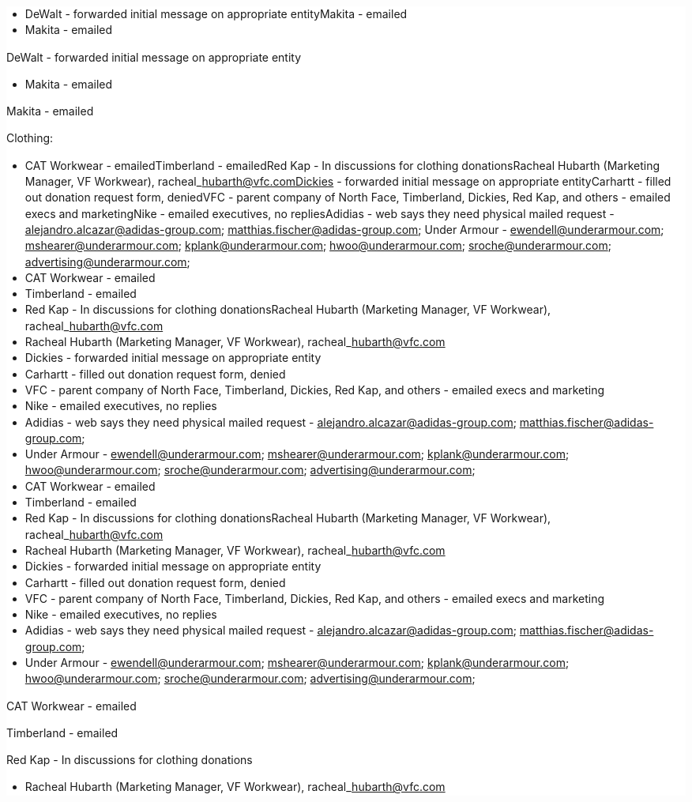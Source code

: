 * DeWalt - forwarded initial message on appropriate entityMakita - emailed
* Makita - emailed

DeWalt - forwarded initial message on appropriate entity

* Makita - emailed

Makita - emailed

Clothing:

* CAT Workwear - emailedTimberland - emailedRed Kap - In discussions for clothing donationsRacheal Hubarth (Marketing Manager, VF Workwear), racheal\_hubarth@vfc.comDickies - forwarded initial message on appropriate entityCarhartt - filled out donation request form, deniedVFC - parent company of North Face, Timberland, Dickies, Red Kap, and others - emailed execs and marketingNike - emailed executives, no repliesAdidias - web says they need physical mailed request -  alejandro.alcazar@adidas-group.com; matthias.fischer@adidas-group.com; Under Armour - ewendell@underarmour.com; mshearer@underarmour.com; kplank@underarmour.com; hwoo@underarmour.com; sroche@underarmour.com; advertising@underarmour.com;&#x20;
* CAT Workwear - emailed
* Timberland - emailed
* Red Kap - In discussions for clothing donationsRacheal Hubarth (Marketing Manager, VF Workwear), racheal\_hubarth@vfc.com
* Racheal Hubarth (Marketing Manager, VF Workwear), racheal\_hubarth@vfc.com
* Dickies - forwarded initial message on appropriate entity
* Carhartt - filled out donation request form, denied
* VFC - parent company of North Face, Timberland, Dickies, Red Kap, and others - emailed execs and marketing
* Nike - emailed executives, no replies
* Adidias - web says they need physical mailed request -  alejandro.alcazar@adidas-group.com; matthias.fischer@adidas-group.com;&#x20;
* Under Armour - ewendell@underarmour.com; mshearer@underarmour.com; kplank@underarmour.com; hwoo@underarmour.com; sroche@underarmour.com; advertising@underarmour.com;&#x20;
* CAT Workwear - emailed
* Timberland - emailed
* Red Kap - In discussions for clothing donationsRacheal Hubarth (Marketing Manager, VF Workwear), racheal\_hubarth@vfc.com
* Racheal Hubarth (Marketing Manager, VF Workwear), racheal\_hubarth@vfc.com
* Dickies - forwarded initial message on appropriate entity
* Carhartt - filled out donation request form, denied
* VFC - parent company of North Face, Timberland, Dickies, Red Kap, and others - emailed execs and marketing
* Nike - emailed executives, no replies
* Adidias - web says they need physical mailed request -  alejandro.alcazar@adidas-group.com; matthias.fischer@adidas-group.com;&#x20;
* Under Armour - ewendell@underarmour.com; mshearer@underarmour.com; kplank@underarmour.com; hwoo@underarmour.com; sroche@underarmour.com; advertising@underarmour.com;&#x20;

CAT Workwear - emailed

Timberland - emailed

Red Kap - In discussions for clothing donations

* Racheal Hubarth (Marketing Manager, VF Workwear), racheal\_hubarth@vfc.com

